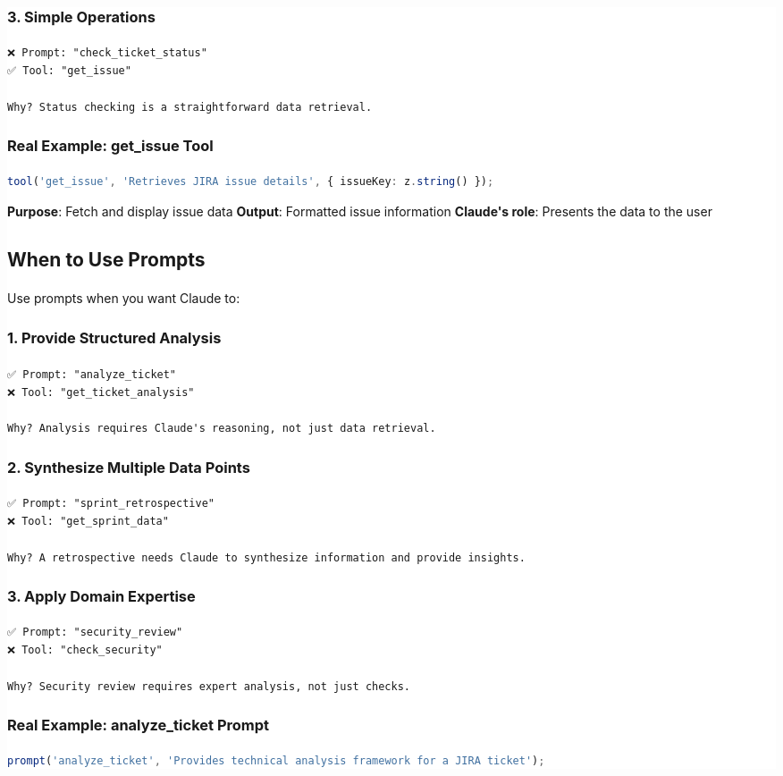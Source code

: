 ### 3. Simple Operations

```
❌ Prompt: "check_ticket_status"
✅ Tool: "get_issue"

Why? Status checking is a straightforward data retrieval.
```

### Real Example: get_issue Tool

```typescript
tool('get_issue', 'Retrieves JIRA issue details', { issueKey: z.string() });
```

**Purpose**: Fetch and display issue data
**Output**: Formatted issue information
**Claude's role**: Presents the data to the user

## When to Use Prompts

Use prompts when you want Claude to:

### 1. Provide Structured Analysis

```
✅ Prompt: "analyze_ticket"
❌ Tool: "get_ticket_analysis"

Why? Analysis requires Claude's reasoning, not just data retrieval.
```

### 2. Synthesize Multiple Data Points

```
✅ Prompt: "sprint_retrospective"
❌ Tool: "get_sprint_data"

Why? A retrospective needs Claude to synthesize information and provide insights.
```

### 3. Apply Domain Expertise

```
✅ Prompt: "security_review"
❌ Tool: "check_security"

Why? Security review requires expert analysis, not just checks.
```

### Real Example: analyze_ticket Prompt

```typescript
prompt('analyze_ticket', 'Provides technical analysis framework for a JIRA ticket');
```
